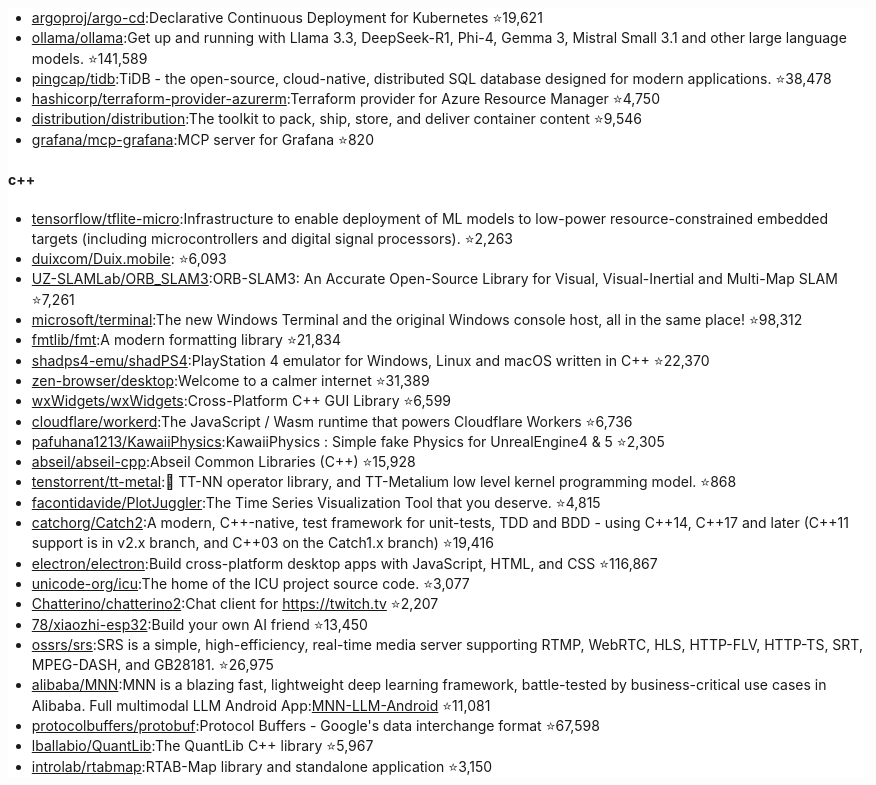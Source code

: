 * [argoproj/argo-cd](https://github.com/argoproj/argo-cd):Declarative Continuous Deployment for Kubernetes ⭐19,621
* [ollama/ollama](https://github.com/ollama/ollama):Get up and running with Llama 3.3, DeepSeek-R1, Phi-4, Gemma 3, Mistral Small 3.1 and other large language models. ⭐141,589
* [pingcap/tidb](https://github.com/pingcap/tidb):TiDB - the open-source, cloud-native, distributed SQL database designed for modern applications. ⭐38,478
* [hashicorp/terraform-provider-azurerm](https://github.com/hashicorp/terraform-provider-azurerm):Terraform provider for Azure Resource Manager ⭐4,750
* [distribution/distribution](https://github.com/distribution/distribution):The toolkit to pack, ship, store, and deliver container content ⭐9,546
* [grafana/mcp-grafana](https://github.com/grafana/mcp-grafana):MCP server for Grafana ⭐820

#### c++
* [tensorflow/tflite-micro](https://github.com/tensorflow/tflite-micro):Infrastructure to enable deployment of ML models to low-power resource-constrained embedded targets (including microcontrollers and digital signal processors). ⭐2,263
* [duixcom/Duix.mobile](https://github.com/duixcom/Duix.mobile): ⭐6,093
* [UZ-SLAMLab/ORB_SLAM3](https://github.com/UZ-SLAMLab/ORB_SLAM3):ORB-SLAM3: An Accurate Open-Source Library for Visual, Visual-Inertial and Multi-Map SLAM ⭐7,261
* [microsoft/terminal](https://github.com/microsoft/terminal):The new Windows Terminal and the original Windows console host, all in the same place! ⭐98,312
* [fmtlib/fmt](https://github.com/fmtlib/fmt):A modern formatting library ⭐21,834
* [shadps4-emu/shadPS4](https://github.com/shadps4-emu/shadPS4):PlayStation 4 emulator for Windows, Linux and macOS written in C++ ⭐22,370
* [zen-browser/desktop](https://github.com/zen-browser/desktop):Welcome to a calmer internet ⭐31,389
* [wxWidgets/wxWidgets](https://github.com/wxWidgets/wxWidgets):Cross-Platform C++ GUI Library ⭐6,599
* [cloudflare/workerd](https://github.com/cloudflare/workerd):The JavaScript / Wasm runtime that powers Cloudflare Workers ⭐6,736
* [pafuhana1213/KawaiiPhysics](https://github.com/pafuhana1213/KawaiiPhysics):KawaiiPhysics : Simple fake Physics for UnrealEngine4 & 5 ⭐2,305
* [abseil/abseil-cpp](https://github.com/abseil/abseil-cpp):Abseil Common Libraries (C++) ⭐15,928
* [tenstorrent/tt-metal](https://github.com/tenstorrent/tt-metal):🤘 TT-NN operator library, and TT-Metalium low level kernel programming model. ⭐868
* [facontidavide/PlotJuggler](https://github.com/facontidavide/PlotJuggler):The Time Series Visualization Tool that you deserve. ⭐4,815
* [catchorg/Catch2](https://github.com/catchorg/Catch2):A modern, C++-native, test framework for unit-tests, TDD and BDD - using C++14, C++17 and later (C++11 support is in v2.x branch, and C++03 on the Catch1.x branch) ⭐19,416
* [electron/electron](https://github.com/electron/electron):Build cross-platform desktop apps with JavaScript, HTML, and CSS ⭐116,867
* [unicode-org/icu](https://github.com/unicode-org/icu):The home of the ICU project source code. ⭐3,077
* [Chatterino/chatterino2](https://github.com/Chatterino/chatterino2):Chat client for https://twitch.tv ⭐2,207
* [78/xiaozhi-esp32](https://github.com/78/xiaozhi-esp32):Build your own AI friend ⭐13,450
* [ossrs/srs](https://github.com/ossrs/srs):SRS is a simple, high-efficiency, real-time media server supporting RTMP, WebRTC, HLS, HTTP-FLV, HTTP-TS, SRT, MPEG-DASH, and GB28181. ⭐26,975
* [alibaba/MNN](https://github.com/alibaba/MNN):MNN is a blazing fast, lightweight deep learning framework, battle-tested by business-critical use cases in Alibaba. Full multimodal LLM Android App:[MNN-LLM-Android](./apps/Android/MnnLlmChat/README.md) ⭐11,081
* [protocolbuffers/protobuf](https://github.com/protocolbuffers/protobuf):Protocol Buffers - Google's data interchange format ⭐67,598
* [lballabio/QuantLib](https://github.com/lballabio/QuantLib):The QuantLib C++ library ⭐5,967
* [introlab/rtabmap](https://github.com/introlab/rtabmap):RTAB-Map library and standalone application ⭐3,150
